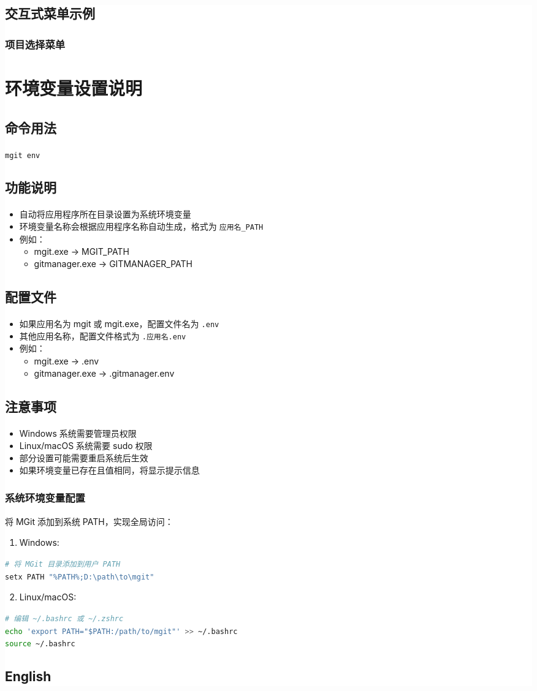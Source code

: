 ## 交互式菜单示例

### 项目选择菜单

# 环境变量设置说明

## 命令用法
```bash
mgit env
```

## 功能说明
- 自动将应用程序所在目录设置为系统环境变量
- 环境变量名称会根据应用程序名称自动生成，格式为 `应用名_PATH`
- 例如：
  - mgit.exe -> MGIT_PATH
  - gitmanager.exe -> GITMANAGER_PATH

## 配置文件
- 如果应用名为 mgit 或 mgit.exe，配置文件名为 `.env`
- 其他应用名称，配置文件格式为 `.应用名.env`
- 例如：
  - mgit.exe -> .env
  - gitmanager.exe -> .gitmanager.env

## 注意事项
- Windows 系统需要管理员权限
- Linux/macOS 系统需要 sudo 权限
- 部分设置可能需要重启系统后生效
- 如果环境变量已存在且值相同，将显示提示信息

### 系统环境变量配置

将 MGit 添加到系统 PATH，实现全局访问：

1. Windows:
```powershell
# 将 MGit 目录添加到用户 PATH
setx PATH "%PATH%;D:\path\to\mgit"
```

2. Linux/macOS:
```bash
# 编辑 ~/.bashrc 或 ~/.zshrc
echo 'export PATH="$PATH:/path/to/mgit"' >> ~/.bashrc
source ~/.bashrc
```

## English
